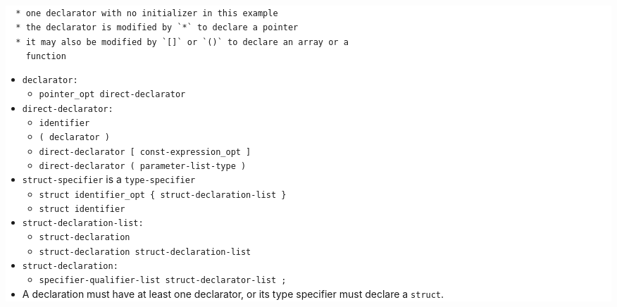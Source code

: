       * one declarator with no initializer in this example
      * the declarator is modified by `*` to declare a pointer
      * it may also be modified by `[]` or `()` to declare an array or a
        function
  * `declarator:`
    * `pointer_opt direct-declarator`
  * `direct-declarator:`
    * `identifier`
    * `( declarator )`
    * `direct-declarator [ const-expression_opt ]`
    * `direct-declarator ( parameter-list-type )`
  * `struct-specifier` is a `type-specifier`
    * `struct identifier_opt { struct-declaration-list }`
    * `struct identifier`
  * `struct-declaration-list:`
    * `struct-declaration`
    * `struct-declaration struct-declaration-list`
  * `struct-declaration:`
    * `specifier-qualifier-list struct-declarator-list ;`
* A declaration must have at least one declarator, or its type specifier must
  declare a `struct`.
